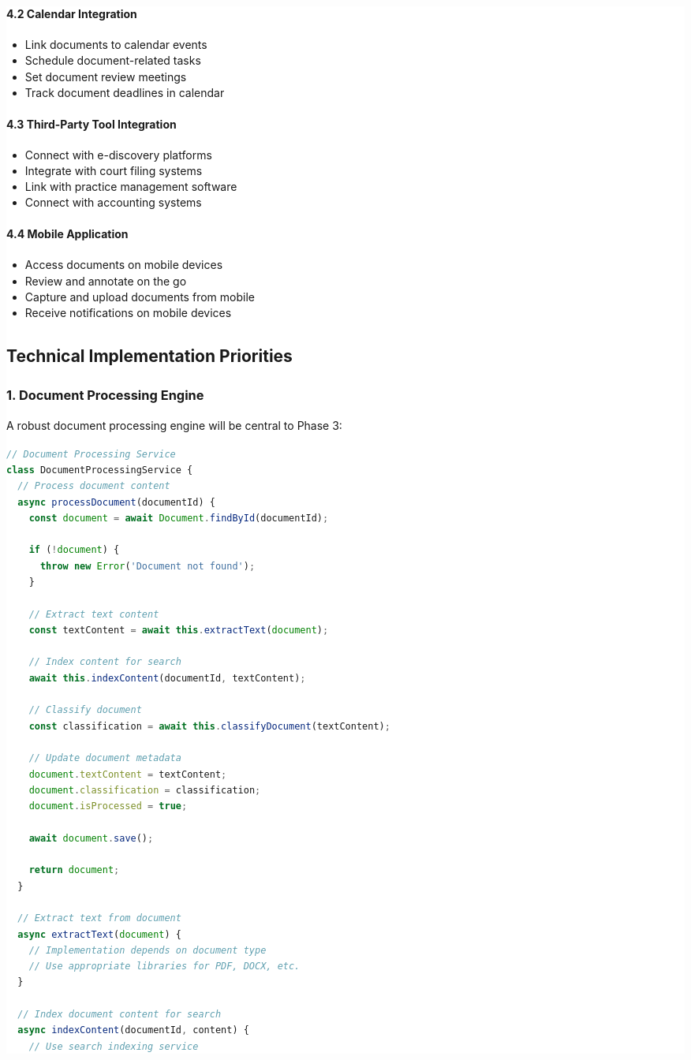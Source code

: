 #### 4.2 Calendar Integration
- Link documents to calendar events
- Schedule document-related tasks
- Set document review meetings
- Track document deadlines in calendar

#### 4.3 Third-Party Tool Integration
- Connect with e-discovery platforms
- Integrate with court filing systems
- Link with practice management software
- Connect with accounting systems

#### 4.4 Mobile Application
- Access documents on mobile devices
- Review and annotate on the go
- Capture and upload documents from mobile
- Receive notifications on mobile devices

## Technical Implementation Priorities

### 1. Document Processing Engine

A robust document processing engine will be central to Phase 3:

```javascript
// Document Processing Service
class DocumentProcessingService {
  // Process document content
  async processDocument(documentId) {
    const document = await Document.findById(documentId);
    
    if (!document) {
      throw new Error('Document not found');
    }
    
    // Extract text content
    const textContent = await this.extractText(document);
    
    // Index content for search
    await this.indexContent(documentId, textContent);
    
    // Classify document
    const classification = await this.classifyDocument(textContent);
    
    // Update document metadata
    document.textContent = textContent;
    document.classification = classification;
    document.isProcessed = true;
    
    await document.save();
    
    return document;
  }
  
  // Extract text from document
  async extractText(document) {
    // Implementation depends on document type
    // Use appropriate libraries for PDF, DOCX, etc.
  }
  
  // Index document content for search
  async indexContent(documentId, content) {
    // Use search indexing service
```